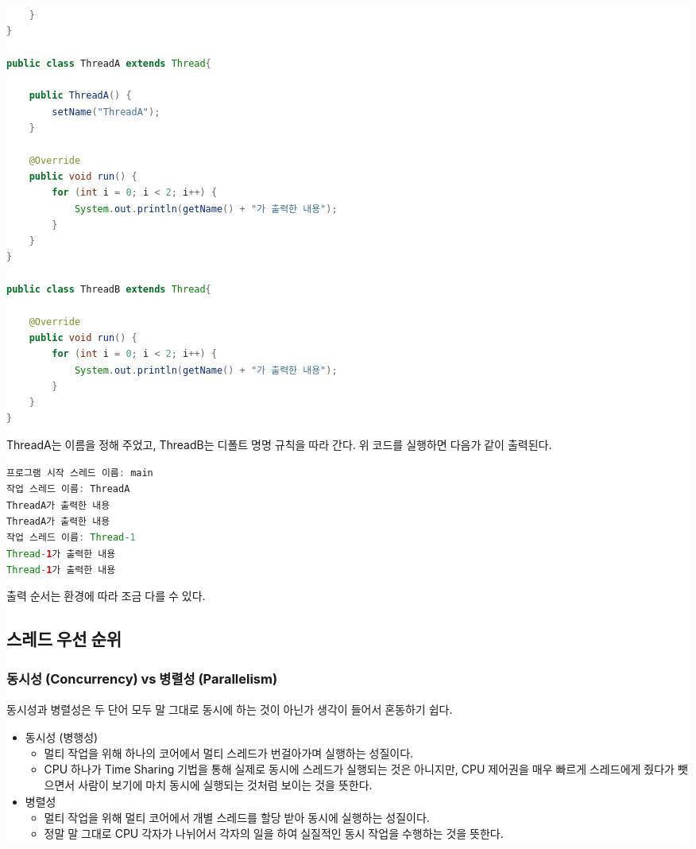 ```java
    }
}

public class ThreadA extends Thread{

    public ThreadA() {
        setName("ThreadA");
    }

    @Override
    public void run() {
        for (int i = 0; i < 2; i++) {
            System.out.println(getName() + "가 출력한 내용");
        }
    }
}

public class ThreadB extends Thread{

    @Override
    public void run() {
        for (int i = 0; i < 2; i++) {
            System.out.println(getName() + "가 출력한 내용");
        }
    }
}
```

ThreadA는 이름을 정해 주었고, ThreadB는 디폴트 명명 규칙을 따라 간다. 위 코드를 실행하면 다음가 같이 출력된다.

```java
프로그램 시작 스레드 이름: main
작업 스레드 이름: ThreadA
ThreadA가 출력한 내용
ThreadA가 출력한 내용
작업 스레드 이름: Thread-1
Thread-1가 출력한 내용
Thread-1가 출력한 내용
```

출력 순서는 환경에 따라 조금 다를 수 있다.

## 스레드 우선 순위

### 동시성 (Concurrency) vs 병렬성 (Parallelism)

동시성과 병렬성은 두 단어 모두 말 그대로 동시에 하는 것이 아닌가 생각이 들어서 혼동하기 쉽다.

- 동시성 (병행성)
    - 멀티 작업을 위해 하나의 코어에서 멀티 스레드가 번걸아가며 실행하는 성질이다.
    - CPU 하나가 Time Sharing 기법을 통해 실제로 동시에 스레드가 실행되는 것은 아니지만, CPU 제어권을 매우 빠르게 스레드에게 줬다가 뺏으면서 사람이 보기에 마치 동시에 실행되는 것처럼 보이는 것을 뜻한다.
- 병렬성
    - 멀티 작업을 위해 멀티 코어에서 개별 스레드를 할당 받아 동시에 실행하는 성질이다.
    - 정말 말 그대로 CPU 각자가 나뉘어서 각자의 일을 하여 실질적인 동시 작업을 수행하는 것을 뜻한다.
